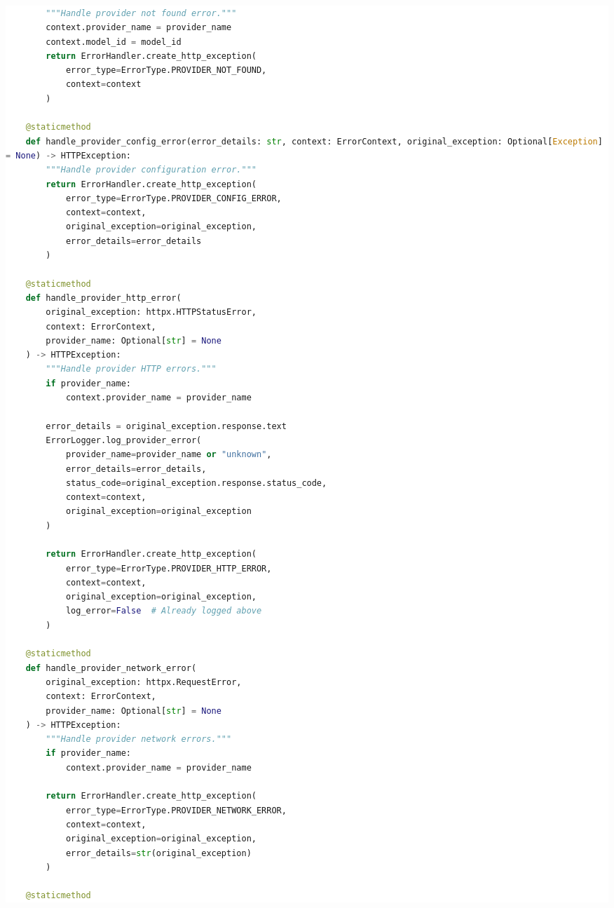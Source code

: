 ```python
        """Handle provider not found error."""
        context.provider_name = provider_name
        context.model_id = model_id
        return ErrorHandler.create_http_exception(
            error_type=ErrorType.PROVIDER_NOT_FOUND,
            context=context
        )
    
    @staticmethod
    def handle_provider_config_error(error_details: str, context: ErrorContext, original_exception: Optional[Exception] = None) -> HTTPException:
        """Handle provider configuration error."""
        return ErrorHandler.create_http_exception(
            error_type=ErrorType.PROVIDER_CONFIG_ERROR,
            context=context,
            original_exception=original_exception,
            error_details=error_details
        )
    
    @staticmethod
    def handle_provider_http_error(
        original_exception: httpx.HTTPStatusError,
        context: ErrorContext,
        provider_name: Optional[str] = None
    ) -> HTTPException:
        """Handle provider HTTP errors."""
        if provider_name:
            context.provider_name = provider_name
        
        error_details = original_exception.response.text
        ErrorLogger.log_provider_error(
            provider_name=provider_name or "unknown",
            error_details=error_details,
            status_code=original_exception.response.status_code,
            context=context,
            original_exception=original_exception
        )
        
        return ErrorHandler.create_http_exception(
            error_type=ErrorType.PROVIDER_HTTP_ERROR,
            context=context,
            original_exception=original_exception,
            log_error=False  # Already logged above
        )
    
    @staticmethod
    def handle_provider_network_error(
        original_exception: httpx.RequestError,
        context: ErrorContext,
        provider_name: Optional[str] = None
    ) -> HTTPException:
        """Handle provider network errors."""
        if provider_name:
            context.provider_name = provider_name
        
        return ErrorHandler.create_http_exception(
            error_type=ErrorType.PROVIDER_NETWORK_ERROR,
            context=context,
            original_exception=original_exception,
            error_details=str(original_exception)
        )
    
    @staticmethod
```